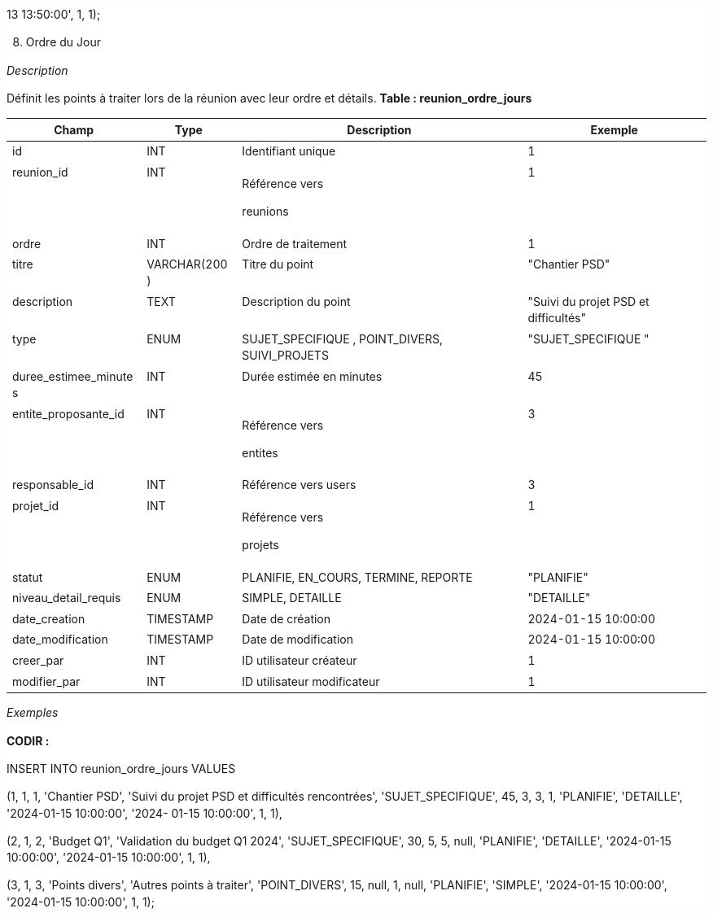 13 13:50:00', 1, 1); 

8. Ordre du Jour 

*Description* 

Définit les points à traiter lors de la réunion avec leur ordre et détails. **Table : reunion\_ordre\_jours** 

|**Champ** |**Type** |**Description** |**Exemple** |
| - | - | - | - |
|id|INT |Identifiant unique |1 |
|reunion\_id|INT |<p>Référence vers </p><p>reunions</p>|1 |
|ordre|INT |Ordre de traitement |1 |
|titre|VARCHAR(200 ) |Titre du point |"Chantier PSD" |
|description|TEXT |Description du point |"Suivi du projet PSD et difficultés" |
|type|ENUM |SUJET\_SPECIFIQUE , POINT\_DIVERS, SUIVI\_PROJETS |"SUJET\_SPECIFIQUE " |
|duree\_estimee\_minute s|INT |Durée estimée en minutes |45 |
|entite\_proposante\_id|INT |<p>Référence vers </p><p>entites</p>|3 |
|responsable\_id|INT |Référence vers users|3 |
|projet\_id|INT |<p>Référence vers </p><p>projets</p>|1 |
|statut|ENUM |PLANIFIE, EN\_COURS, TERMINE, REPORTE |"PLANIFIE" |
|niveau\_detail\_requis|ENUM |SIMPLE, DETAILLE |"DETAILLE" |
|date\_creation|TIMESTAMP |Date de création |2024-01-15 10:00:00 |
|date\_modification|TIMESTAMP |Date de modification |2024-01-15 10:00:00 |
|creer\_par|INT |ID utilisateur créateur |1 |
|modifier\_par|INT |ID utilisateur modificateur |1 |

*Exemples* 

**CODIR :** 

INSERT INTO reunion\_ordre\_jours VALUES  

(1, 1, 1, 'Chantier PSD', 'Suivi du projet PSD et difficultés rencontrées', 'SUJET\_SPECIFIQUE', 45, 3, 3, 1, 'PLANIFIE', 'DETAILLE', '2024-01-15 10:00:00', '2024- 01-15 10:00:00', 1, 1), 

(2, 1, 2, 'Budget Q1', 'Validation du budget Q1 2024', 'SUJET\_SPECIFIQUE', 30, 5, 5, null, 'PLANIFIE', 'DETAILLE', '2024-01-15 10:00:00', '2024-01-15 10:00:00', 1, 1), 

(3, 1, 3, 'Points divers', 'Autres points à traiter', 'POINT\_DIVERS', 15, null, 1, null, 'PLANIFIE', 'SIMPLE', '2024-01-15 10:00:00', '2024-01-15 10:00:00', 1, 1); 
